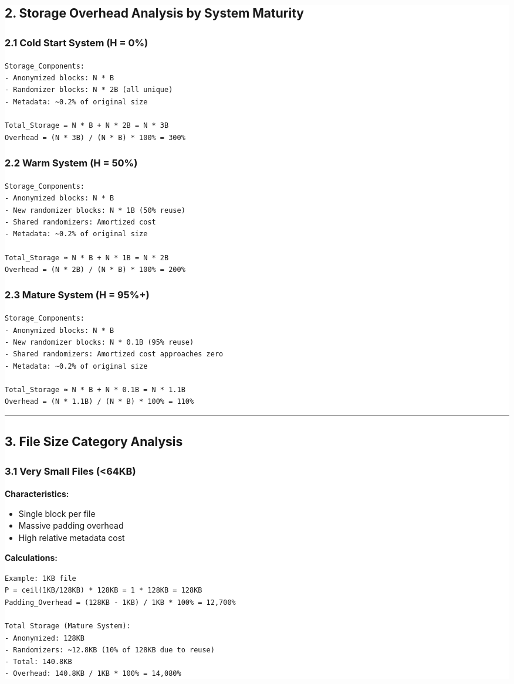 
## 2. Storage Overhead Analysis by System Maturity

### 2.1 Cold Start System (H = 0%)
```
Storage_Components:
- Anonymized blocks: N * B
- Randomizer blocks: N * 2B (all unique)
- Metadata: ~0.2% of original size

Total_Storage = N * B + N * 2B = N * 3B
Overhead = (N * 3B) / (N * B) * 100% = 300%
```

### 2.2 Warm System (H = 50%)
```
Storage_Components:
- Anonymized blocks: N * B
- New randomizer blocks: N * 1B (50% reuse)
- Shared randomizers: Amortized cost
- Metadata: ~0.2% of original size

Total_Storage ≈ N * B + N * 1B = N * 2B
Overhead = (N * 2B) / (N * B) * 100% = 200%
```

### 2.3 Mature System (H = 95%+)
```
Storage_Components:
- Anonymized blocks: N * B
- New randomizer blocks: N * 0.1B (95% reuse)
- Shared randomizers: Amortized cost approaches zero
- Metadata: ~0.2% of original size

Total_Storage ≈ N * B + N * 0.1B = N * 1.1B
Overhead = (N * 1.1B) / (N * B) * 100% = 110%
```

---

## 3. File Size Category Analysis

### 3.1 Very Small Files (<64KB)

**Characteristics:**
- Single block per file
- Massive padding overhead
- High relative metadata cost

**Calculations:**
```
Example: 1KB file
P = ceil(1KB/128KB) * 128KB = 1 * 128KB = 128KB
Padding_Overhead = (128KB - 1KB) / 1KB * 100% = 12,700%

Total Storage (Mature System):
- Anonymized: 128KB
- Randomizers: ~12.8KB (10% of 128KB due to reuse)
- Total: 140.8KB
- Overhead: 140.8KB / 1KB * 100% = 14,080%
```
